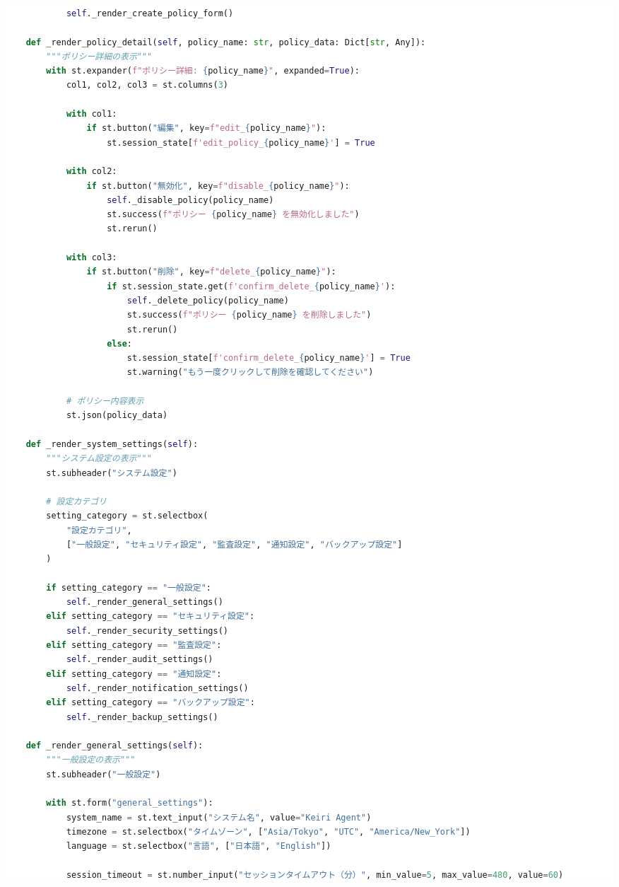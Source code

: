 ```python
            self._render_create_policy_form()
    
    def _render_policy_detail(self, policy_name: str, policy_data: Dict[str, Any]):
        """ポリシー詳細の表示"""
        with st.expander(f"ポリシー詳細: {policy_name}", expanded=True):
            col1, col2, col3 = st.columns(3)
            
            with col1:
                if st.button("編集", key=f"edit_{policy_name}"):
                    st.session_state[f'edit_policy_{policy_name}'] = True
            
            with col2:
                if st.button("無効化", key=f"disable_{policy_name}"):
                    self._disable_policy(policy_name)
                    st.success(f"ポリシー {policy_name} を無効化しました")
                    st.rerun()
            
            with col3:
                if st.button("削除", key=f"delete_{policy_name}"):
                    if st.session_state.get(f'confirm_delete_{policy_name}'):
                        self._delete_policy(policy_name)
                        st.success(f"ポリシー {policy_name} を削除しました")
                        st.rerun()
                    else:
                        st.session_state[f'confirm_delete_{policy_name}'] = True
                        st.warning("もう一度クリックして削除を確認してください")
            
            # ポリシー内容表示
            st.json(policy_data)
    
    def _render_system_settings(self):
        """システム設定の表示"""
        st.subheader("システム設定")
        
        # 設定カテゴリ
        setting_category = st.selectbox(
            "設定カテゴリ",
            ["一般設定", "セキュリティ設定", "監査設定", "通知設定", "バックアップ設定"]
        )
        
        if setting_category == "一般設定":
            self._render_general_settings()
        elif setting_category == "セキュリティ設定":
            self._render_security_settings()
        elif setting_category == "監査設定":
            self._render_audit_settings()
        elif setting_category == "通知設定":
            self._render_notification_settings()
        elif setting_category == "バックアップ設定":
            self._render_backup_settings()
    
    def _render_general_settings(self):
        """一般設定の表示"""
        st.subheader("一般設定")
        
        with st.form("general_settings"):
            system_name = st.text_input("システム名", value="Keiri Agent")
            timezone = st.selectbox("タイムゾーン", ["Asia/Tokyo", "UTC", "America/New_York"])
            language = st.selectbox("言語", ["日本語", "English"])
            
            session_timeout = st.number_input("セッションタイムアウト（分）", min_value=5, max_value=480, value=60)
```